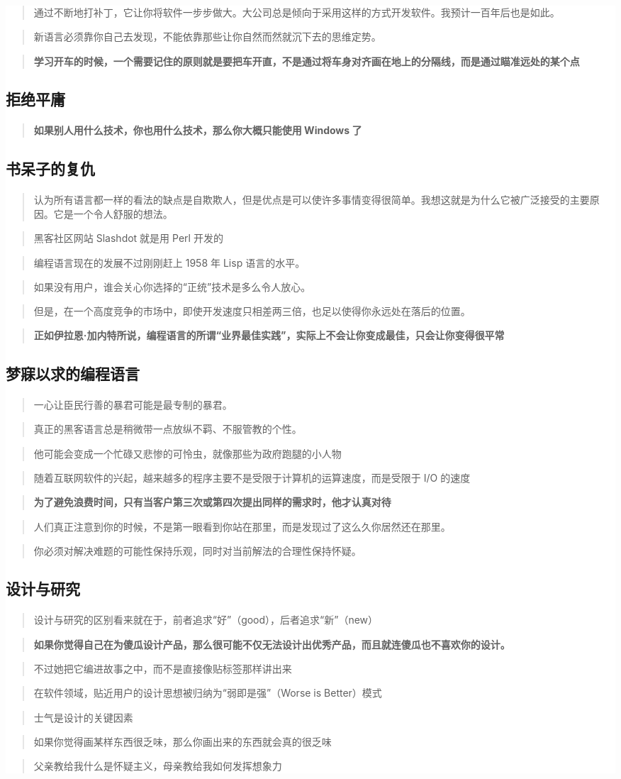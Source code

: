 > 通过不断地打补丁，它让你将软件一步步做大。大公司总是倾向于采用这样的方式开发软件。我预计一百年后也是如此。

> 新语言必须靠你自己去发现，不能依靠那些让你自然而然就沉下去的思维定势。

> **学习开车的时候，一个需要记住的原则就是要把车开直，不是通过将车身对齐画在地上的分隔线，而是通过瞄准远处的某个点**

## 拒绝平庸

> **如果别人用什么技术，你也用什么技术，那么你大概只能使用 Windows 了**

## 书呆子的复仇

> 认为所有语言都一样的看法的缺点是自欺欺人，但是优点是可以使许多事情变得很简单。我想这就是为什么它被广泛接受的主要原因。它是一个令人舒服的想法。

> 黑客社区网站 Slashdot 就是用 Perl 开发的

> 编程语言现在的发展不过刚刚赶上 1958 年 Lisp 语言的水平。

> 如果没有用户，谁会关心你选择的“正统”技术是多么令人放心。

> 但是，在一个高度竞争的市场中，即使开发速度只相差两三倍，也足以使得你永远处在落后的位置。

> **正如伊拉恩·加内特所说，编程语言的所谓“业界最佳实践”，实际上不会让你变成最佳，只会让你变得很平常**

## 梦寐以求的编程语言

> 一心让臣民行善的暴君可能是最专制的暴君。

> 真正的黑客语言总是稍微带一点放纵不羁、不服管教的个性。

> 他可能会变成一个忙碌又悲惨的可怜虫，就像那些为政府跑腿的小人物

> 随着互联网软件的兴起，越来越多的程序主要不是受限于计算机的运算速度，而是受限于 I/O 的速度

> **为了避免浪费时间，只有当客户第三次或第四次提出同样的需求时，他才认真对待**

> 人们真正注意到你的时候，不是第一眼看到你站在那里，而是发现过了这么久你居然还在那里。

> 你必须对解决难题的可能性保持乐观，同时对当前解法的合理性保持怀疑。

## 设计与研究

> 设计与研究的区别看来就在于，前者追求“好”（good），后者追求“新”（new）

> **如果你觉得自己在为傻瓜设计产品，那么很可能不仅无法设计出优秀产品，而且就连傻瓜也不喜欢你的设计。**

> 不过她把它编进故事之中，而不是直接像贴标签那样讲出来

> 在软件领域，贴近用户的设计思想被归纳为“弱即是强”（Worse is Better）模式

> 士气是设计的关键因素

> 如果你觉得画某样东西很乏味，那么你画出来的东西就会真的很乏味

> 父亲教给我什么是怀疑主义，母亲教给我如何发挥想象力
